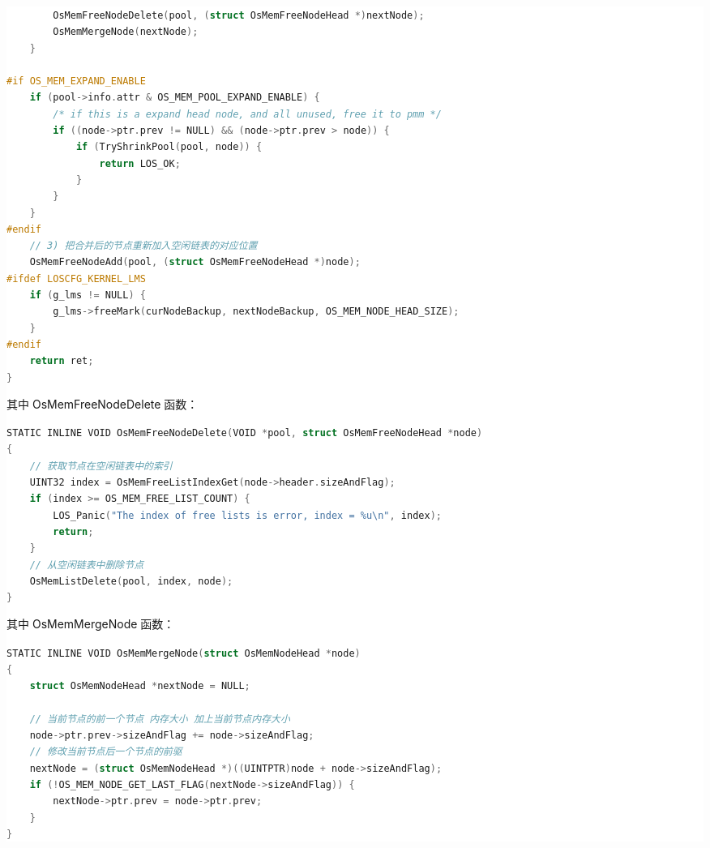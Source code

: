 ```c
        OsMemFreeNodeDelete(pool, (struct OsMemFreeNodeHead *)nextNode);
        OsMemMergeNode(nextNode);
    }

#if OS_MEM_EXPAND_ENABLE
    if (pool->info.attr & OS_MEM_POOL_EXPAND_ENABLE) {
        /* if this is a expand head node, and all unused, free it to pmm */
        if ((node->ptr.prev != NULL) && (node->ptr.prev > node)) {
            if (TryShrinkPool(pool, node)) {
                return LOS_OK;
            }
        }
    }
#endif
	// 3) 把合并后的节点重新加入空闲链表的对应位置
    OsMemFreeNodeAdd(pool, (struct OsMemFreeNodeHead *)node);
#ifdef LOSCFG_KERNEL_LMS
    if (g_lms != NULL) {
        g_lms->freeMark(curNodeBackup, nextNodeBackup, OS_MEM_NODE_HEAD_SIZE);
    }
#endif
    return ret;
}
```

其中 OsMemFreeNodeDelete 函数：

```c
STATIC INLINE VOID OsMemFreeNodeDelete(VOID *pool, struct OsMemFreeNodeHead *node)
{
	// 获取节点在空闲链表中的索引
    UINT32 index = OsMemFreeListIndexGet(node->header.sizeAndFlag);
    if (index >= OS_MEM_FREE_LIST_COUNT) {
        LOS_Panic("The index of free lists is error, index = %u\n", index);
        return;
    }
	// 从空闲链表中删除节点
    OsMemListDelete(pool, index, node);
}
```

其中 OsMemMergeNode 函数：

```c
STATIC INLINE VOID OsMemMergeNode(struct OsMemNodeHead *node)
{
    struct OsMemNodeHead *nextNode = NULL;

	// 当前节点的前一个节点 内存大小 加上当前节点内存大小
    node->ptr.prev->sizeAndFlag += node->sizeAndFlag;
	// 修改当前节点后一个节点的前驱
    nextNode = (struct OsMemNodeHead *)((UINTPTR)node + node->sizeAndFlag);
    if (!OS_MEM_NODE_GET_LAST_FLAG(nextNode->sizeAndFlag)) {
        nextNode->ptr.prev = node->ptr.prev;
    }
}
```
